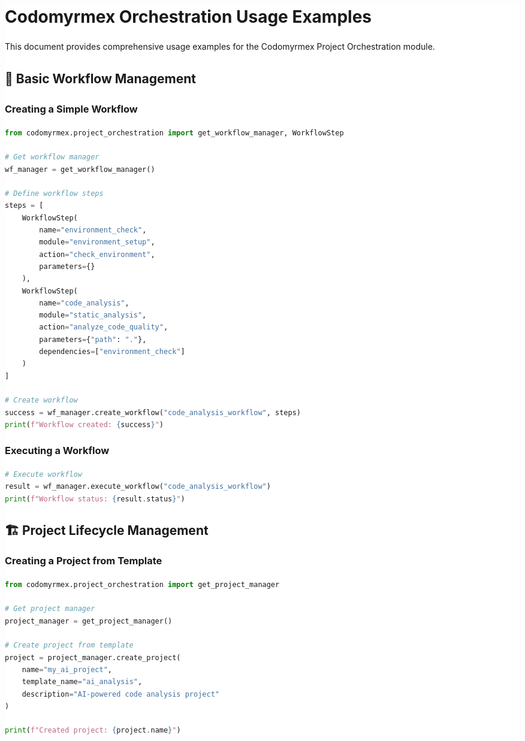 # Codomyrmex Orchestration Usage Examples

This document provides comprehensive usage examples for the Codomyrmex Project Orchestration module.

## 🔄 Basic Workflow Management

### Creating a Simple Workflow

```python
from codomyrmex.project_orchestration import get_workflow_manager, WorkflowStep

# Get workflow manager
wf_manager = get_workflow_manager()

# Define workflow steps
steps = [
    WorkflowStep(
        name="environment_check",
        module="environment_setup",
        action="check_environment",
        parameters={}
    ),
    WorkflowStep(
        name="code_analysis",
        module="static_analysis",
        action="analyze_code_quality",
        parameters={"path": "."},
        dependencies=["environment_check"]
    )
]

# Create workflow
success = wf_manager.create_workflow("code_analysis_workflow", steps)
print(f"Workflow created: {success}")
```

### Executing a Workflow

```python
# Execute workflow
result = wf_manager.execute_workflow("code_analysis_workflow")
print(f"Workflow status: {result.status}")
```

## 🏗️ Project Lifecycle Management

### Creating a Project from Template

```python
from codomyrmex.project_orchestration import get_project_manager

# Get project manager
project_manager = get_project_manager()

# Create project from template
project = project_manager.create_project(
    name="my_ai_project",
    template_name="ai_analysis",
    description="AI-powered code analysis project"
)

print(f"Created project: {project.name}")
```